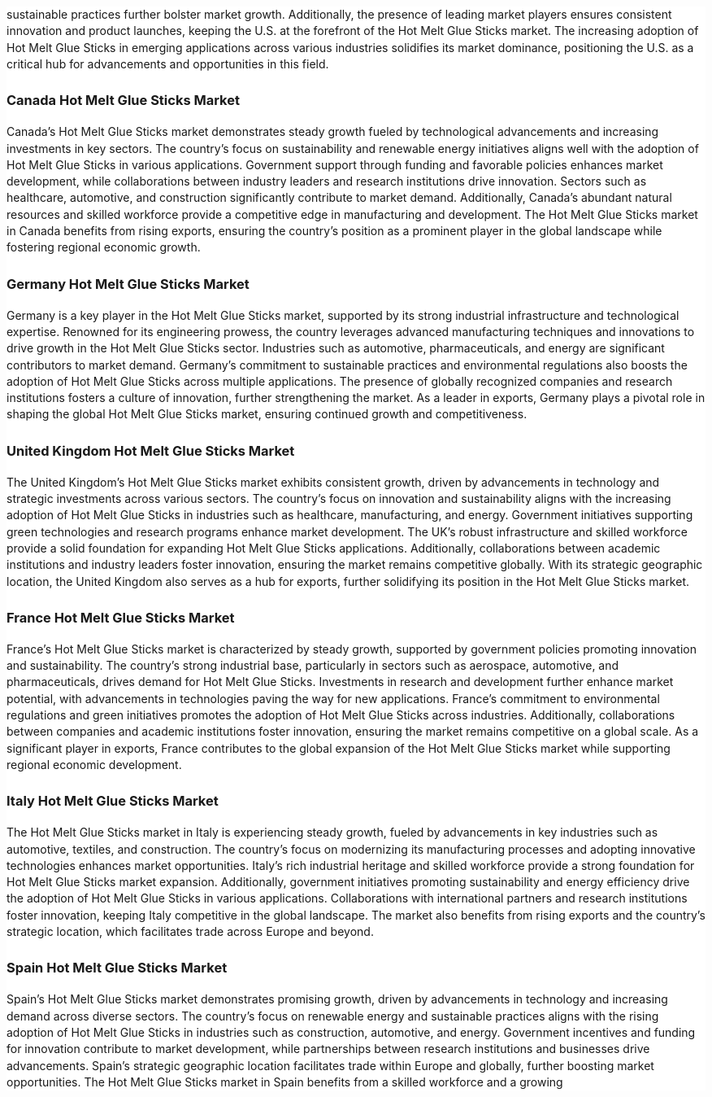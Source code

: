 sustainable practices further bolster market growth. Additionally, the presence of leading market players ensures consistent innovation and product launches, keeping the U.S. at the forefront of the Hot Melt Glue Sticks market. The increasing adoption of Hot Melt Glue Sticks in emerging applications across various industries solidifies its market dominance, positioning the U.S. as a critical hub for advancements and opportunities in this field.</p><h3>Canada Hot Melt Glue Sticks Market</h3><p>Canada&rsquo;s Hot Melt Glue Sticks market demonstrates steady growth fueled by technological advancements and increasing investments in key sectors. The country&rsquo;s focus on sustainability and renewable energy initiatives aligns well with the adoption of Hot Melt Glue Sticks in various applications. Government support through funding and favorable policies enhances market development, while collaborations between industry leaders and research institutions drive innovation. Sectors such as healthcare, automotive, and construction significantly contribute to market demand. Additionally, Canada&rsquo;s abundant natural resources and skilled workforce provide a competitive edge in manufacturing and development. The Hot Melt Glue Sticks market in Canada benefits from rising exports, ensuring the country&rsquo;s position as a prominent player in the global landscape while fostering regional economic growth.</p><h3>Germany Hot Melt Glue Sticks Market</h3><p>Germany is a key player in the Hot Melt Glue Sticks market, supported by its strong industrial infrastructure and technological expertise. Renowned for its engineering prowess, the country leverages advanced manufacturing techniques and innovations to drive growth in the Hot Melt Glue Sticks sector. Industries such as automotive, pharmaceuticals, and energy are significant contributors to market demand. Germany&rsquo;s commitment to sustainable practices and environmental regulations also boosts the adoption of Hot Melt Glue Sticks across multiple applications. The presence of globally recognized companies and research institutions fosters a culture of innovation, further strengthening the market. As a leader in exports, Germany plays a pivotal role in shaping the global Hot Melt Glue Sticks market, ensuring continued growth and competitiveness.</p><h3>United Kingdom Hot Melt Glue Sticks Market</h3><p>The United Kingdom&rsquo;s Hot Melt Glue Sticks market exhibits consistent growth, driven by advancements in technology and strategic investments across various sectors. The country&rsquo;s focus on innovation and sustainability aligns with the increasing adoption of Hot Melt Glue Sticks in industries such as healthcare, manufacturing, and energy. Government initiatives supporting green technologies and research programs enhance market development. The UK&rsquo;s robust infrastructure and skilled workforce provide a solid foundation for expanding Hot Melt Glue Sticks applications. Additionally, collaborations between academic institutions and industry leaders foster innovation, ensuring the market remains competitive globally. With its strategic geographic location, the United Kingdom also serves as a hub for exports, further solidifying its position in the Hot Melt Glue Sticks market.</p><h3>France Hot Melt Glue Sticks Market</h3><p>France&rsquo;s Hot Melt Glue Sticks market is characterized by steady growth, supported by government policies promoting innovation and sustainability. The country&rsquo;s strong industrial base, particularly in sectors such as aerospace, automotive, and pharmaceuticals, drives demand for Hot Melt Glue Sticks. Investments in research and development further enhance market potential, with advancements in technologies paving the way for new applications. France&rsquo;s commitment to environmental regulations and green initiatives promotes the adoption of Hot Melt Glue Sticks across industries. Additionally, collaborations between companies and academic institutions foster innovation, ensuring the market remains competitive on a global scale. As a significant player in exports, France contributes to the global expansion of the Hot Melt Glue Sticks market while supporting regional economic development.</p><h3>Italy Hot Melt Glue Sticks Market</h3><p>The Hot Melt Glue Sticks market in Italy is experiencing steady growth, fueled by advancements in key industries such as automotive, textiles, and construction. The country&rsquo;s focus on modernizing its manufacturing processes and adopting innovative technologies enhances market opportunities. Italy&rsquo;s rich industrial heritage and skilled workforce provide a strong foundation for Hot Melt Glue Sticks market expansion. Additionally, government initiatives promoting sustainability and energy efficiency drive the adoption of Hot Melt Glue Sticks in various applications. Collaborations with international partners and research institutions foster innovation, keeping Italy competitive in the global landscape. The market also benefits from rising exports and the country&rsquo;s strategic location, which facilitates trade across Europe and beyond.</p><h3>Spain Hot Melt Glue Sticks Market</h3><p>Spain&rsquo;s Hot Melt Glue Sticks market demonstrates promising growth, driven by advancements in technology and increasing demand across diverse sectors. The country&rsquo;s focus on renewable energy and sustainable practices aligns with the rising adoption of Hot Melt Glue Sticks in industries such as construction, automotive, and energy. Government incentives and funding for innovation contribute to market development, while partnerships between research institutions and businesses drive advancements. Spain&rsquo;s strategic geographic location facilitates trade within Europe and globally, further boosting market opportunities. The Hot Melt Glue Sticks market in Spain benefits from a skilled workforce and a growing